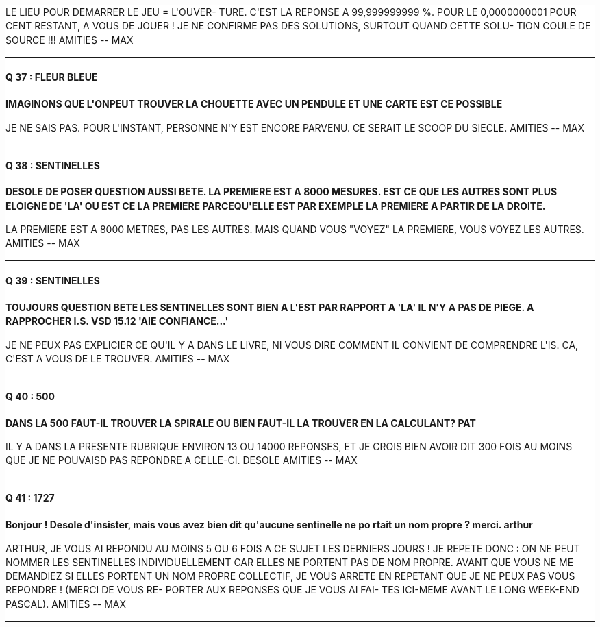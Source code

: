 LE LIEU POUR DEMARRER LE JEU = L'OUVER- TURE. C'EST LA
 REPONSE A 99,999999999 %. POUR LE 0,0000000001 POUR CENT RESTANT, A
VOUS DE JOUER ! JE NE CONFIRME PAS  DES SOLUTIONS, SURTOUT QUAND CETTE
SOLU- TION COULE DE SOURCE !!! AMITIES -- MAX

---

#### Q 37 : FLEUR BLEUE

**IMAGINONS QUE L'ONPEUT TROUVER LA CHOUETTE AVEC UN PENDULE ET UNE CARTE EST CE POSSIBLE**

JE NE SAIS PAS. POUR L'INSTANT, PERSONNE N'Y EST ENCORE PARVENU. CE SERAIT LE SCOOP DU SIECLE. AMITIES -- MAX

---

#### Q 38 : SENTINELLES

**DESOLE DE POSER QUESTION AUSSI BETE. LA PREMIERE EST A
 8000 MESURES. EST CE QUE LES AUTRES SONT PLUS ELOIGNE DE 'LA' OU EST CE
 LA PREMIERE PARCEQU'ELLE EST PAR EXEMPLE LA PREMIERE A PARTIR DE LA
DROITE.**

LA PREMIERE EST A 8000 METRES, PAS LES AUTRES. MAIS QUAND VOUS "VOYEZ" LA  PREMIERE, VOUS VOYEZ LES AUTRES. AMITIES -- MAX

---

#### Q 39 : SENTINELLES

**TOUJOURS QUESTION BETE LES SENTINELLES SONT BIEN A
L'EST PAR RAPPORT A 'LA' IL N'Y A PAS DE PIEGE. A RAPPROCHER I.S. VSD
15.12 'AIE CONFIANCE...'**

JE NE PEUX PAS EXPLICIER CE QU'IL Y A DANS LE LIVRE,
NI VOUS DIRE COMMENT IL CONVIENT DE COMPRENDRE L'IS. CA, C'EST A VOUS DE
 LE TROUVER. AMITIES -- MAX

---

#### Q 40 : 500

**DANS LA 500 FAUT-IL TROUVER LA SPIRALE OU BIEN FAUT-IL LA TROUVER EN LA  CALCULANT? PAT**

IL Y A DANS LA PRESENTE RUBRIQUE ENVIRON  13 OU 14000
REPONSES, ET JE CROIS BIEN AVOIR DIT 300 FOIS AU MOINS QUE JE NE
POUVAISD PAS REPONDRE A CELLE-CI. DESOLE AMITIES -- MAX

---

#### Q 41 : 1727

**Bonjour ! Desole d'insister, mais vous   avez bien dit qu'aucune sentinelle ne po rtait un nom propre ? merci. arthur**

ARTHUR, JE VOUS AI REPONDU AU MOINS 5 OU 6 FOIS A CE
SUJET LES DERNIERS  JOURS ! JE REPETE DONC : ON NE PEUT NOMMER LES
SENTINELLES INDIVIDUELLEMENT CAR ELLES NE PORTENT PAS DE NOM PROPRE.
AVANT QUE VOUS NE ME DEMANDIEZ SI ELLES PORTENT UN NOM PROPRE COLLECTIF,
 JE  VOUS ARRETE EN REPETANT QUE JE NE PEUX
PAS VOUS REPONDRE ! (MERCI DE VOUS RE- PORTER AUX REPONSES QUE JE VOUS
AI FAI- TES ICI-MEME AVANT LE LONG WEEK-END PASCAL). AMITIES -- MAX

---
